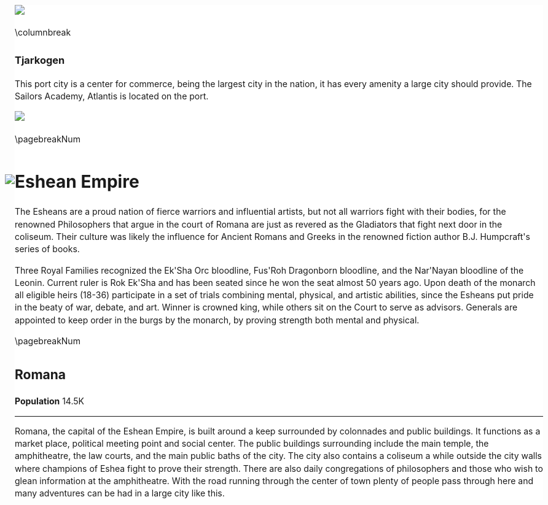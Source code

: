<img src='https://www.gmbinder.com/images/am3gEEH.png' style='width:320px'/>



\columnbreak

### Tjarkogen
This port city is a center for commerce, being the largest city in the nation, it has every amenity a large city should provide. The Sailors Academy, Atlantis is located on the port.

<img src='https://www.gmbinder.com/images/Vsf9ezU.png' style='width:320px'/>
 


\pagebreakNum

<div class='wide' >

# Eshean Empire

The Esheans are a proud nation of fierce warriors and influential artists, but not all warriors fight with their bodies, for the renowned Philosophers that argue in the court of Romana are just as revered as the Gladiators that fight next door in the coliseum. Their culture was likely the influence for Ancient Romans and Greeks in the renowned fiction author B.J. Humpcraft's series of books.

Three Royal Families recognized the Ek'Sha Orc bloodline, Fus'Roh Dragonborn bloodline, and the Nar'Nayan bloodline of the Leonin. Current ruler is Rok Ek'Sha and has been seated since he won the seat almost 50 years ago. Upon death of the monarch all eligible heirs (18-36) participate in a set of trials combining mental, physical, and artistic abilities, since the Esheans put pride in the beaty of war, debate, and art. Winner is crowned king, while others sit on the Court to serve as advisors. Generals are appointed to keep order in the burgs by the monarch, by proving strength both mental and physical.


<img src='https://www.gmbinder.com/images/Jl2vQC2.jpg' style='position:absolute;top:300px;left:8px;width:800px'/>

</div>

\pagebreakNum

<div class='wide' >

## Romana
**Population** 14.5K
___

Romana, the capital of the Eshean Empire, is built around a keep surrounded by colonnades and public buildings. It functions as a market place, political meeting point and social center. The public buildings surrounding include the main temple, the amphitheatre, the law courts, and the main public baths of the city. The city also contains a coliseum a while outside the city walls where champions of Eshea fight to prove their strength. There are also daily congregations of philosophers and those who wish to glean information at the amphitheatre. With the road running through the center of town plenty of people pass through here and many adventures can be had in a large city like this.


